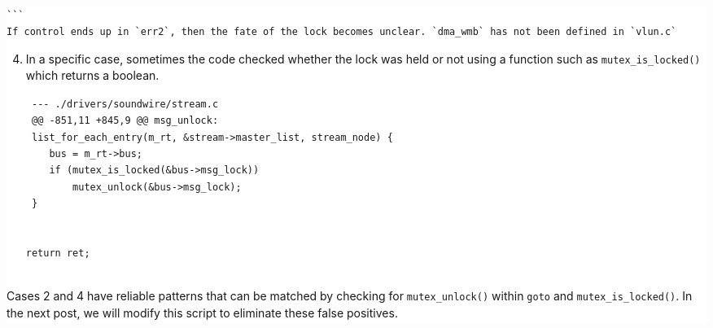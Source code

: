     ```
    If control ends up in `err2`, then the fate of the lock becomes unclear. `dma_wmb` has not been defined in `vlun.c`

4. In a specific case, sometimes the code checked whether the lock was held or not using a function such as `mutex_is_locked()` which returns a boolean.
    ```
     --- ./drivers/soundwire/stream.c       
     @@ -851,11 +845,9 @@ msg_unlock:
     list_for_each_entry(m_rt, &stream->master_list, stream_node) {
     	bus = m_rt->bus;
     	if (mutex_is_locked(&bus->msg_lock))
     		mutex_unlock(&bus->msg_lock);
     }
     
     
    return ret;
     
    ```

 Cases 2 and 4 have reliable patterns that can be matched by checking for `mutex_unlock()` within `goto` and `mutex_is_locked()`.
 In the next post, we will modify this script to eliminate these false positives.

